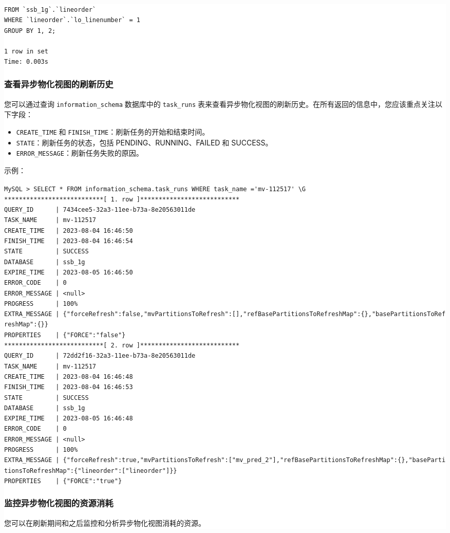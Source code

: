 ```Plain
FROM `ssb_1g`.`lineorder`
WHERE `lineorder`.`lo_linenumber` = 1
GROUP BY 1, 2;

1 row in set
Time: 0.003s
```

### 查看异步物化视图的刷新历史

您可以通过查询 `information_schema` 数据库中的 `task_runs` 表来查看异步物化视图的刷新历史。在所有返回的信息中，您应该重点关注以下字段：

- `CREATE_TIME` 和 `FINISH_TIME`：刷新任务的开始和结束时间。
- `STATE`：刷新任务的状态，包括 PENDING、RUNNING、FAILED 和 SUCCESS。
- `ERROR_MESSAGE`：刷新任务失败的原因。

示例：

```Plain
MySQL > SELECT * FROM information_schema.task_runs WHERE task_name ='mv-112517' \G
***************************[ 1. row ]***************************
QUERY_ID      | 7434cee5-32a3-11ee-b73a-8e20563011de
TASK_NAME     | mv-112517
CREATE_TIME   | 2023-08-04 16:46:50
FINISH_TIME   | 2023-08-04 16:46:54
STATE         | SUCCESS
DATABASE      | ssb_1g
EXPIRE_TIME   | 2023-08-05 16:46:50
ERROR_CODE    | 0
ERROR_MESSAGE | <null>
PROGRESS      | 100%
EXTRA_MESSAGE | {"forceRefresh":false,"mvPartitionsToRefresh":[],"refBasePartitionsToRefreshMap":{},"basePartitionsToRefreshMap":{}}
PROPERTIES    | {"FORCE":"false"}
***************************[ 2. row ]***************************
QUERY_ID      | 72dd2f16-32a3-11ee-b73a-8e20563011de
TASK_NAME     | mv-112517
CREATE_TIME   | 2023-08-04 16:46:48
FINISH_TIME   | 2023-08-04 16:46:53
STATE         | SUCCESS
DATABASE      | ssb_1g
EXPIRE_TIME   | 2023-08-05 16:46:48
ERROR_CODE    | 0
ERROR_MESSAGE | <null>
PROGRESS      | 100%
EXTRA_MESSAGE | {"forceRefresh":true,"mvPartitionsToRefresh":["mv_pred_2"],"refBasePartitionsToRefreshMap":{},"basePartitionsToRefreshMap":{"lineorder":["lineorder"]}}
PROPERTIES    | {"FORCE":"true"}
```

### 监控异步物化视图的资源消耗

您可以在刷新期间和之后监控和分析异步物化视图消耗的资源。
